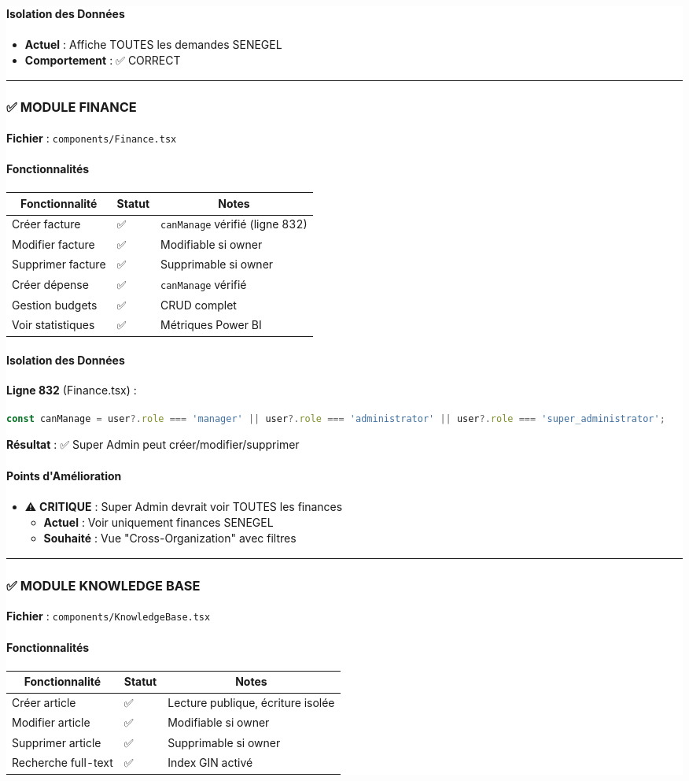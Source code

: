 #### Isolation des Données

- **Actuel** : Affiche TOUTES les demandes SENEGEL
- **Comportement** : ✅ CORRECT

---

### ✅ MODULE FINANCE

**Fichier** : `components/Finance.tsx`

#### Fonctionnalités

| Fonctionnalité | Statut | Notes |
|----------------|--------|-------|
| Créer facture | ✅ | `canManage` vérifié (ligne 832) |
| Modifier facture | ✅ | Modifiable si owner |
| Supprimer facture | ✅ | Supprimable si owner |
| Créer dépense | ✅ | `canManage` vérifié |
| Gestion budgets | ✅ | CRUD complet |
| Voir statistiques | ✅ | Métriques Power BI |

#### Isolation des Données

**Ligne 832** (Finance.tsx) :

```typescript
const canManage = user?.role === 'manager' || user?.role === 'administrator' || user?.role === 'super_administrator';
```

**Résultat** : ✅ Super Admin peut créer/modifier/supprimer

#### Points d'Amélioration

- ⚠️ **CRITIQUE** : Super Admin devrait voir TOUTES les finances
  - **Actuel** : Voir uniquement finances SENEGEL
  - **Souhaité** : Vue "Cross-Organization" avec filtres

---

### ✅ MODULE KNOWLEDGE BASE

**Fichier** : `components/KnowledgeBase.tsx`

#### Fonctionnalités

| Fonctionnalité | Statut | Notes |
|----------------|--------|-------|
| Créer article | ✅ | Lecture publique, écriture isolée |
| Modifier article | ✅ | Modifiable si owner |
| Supprimer article | ✅ | Supprimable si owner |
| Recherche full-text | ✅ | Index GIN activé |
